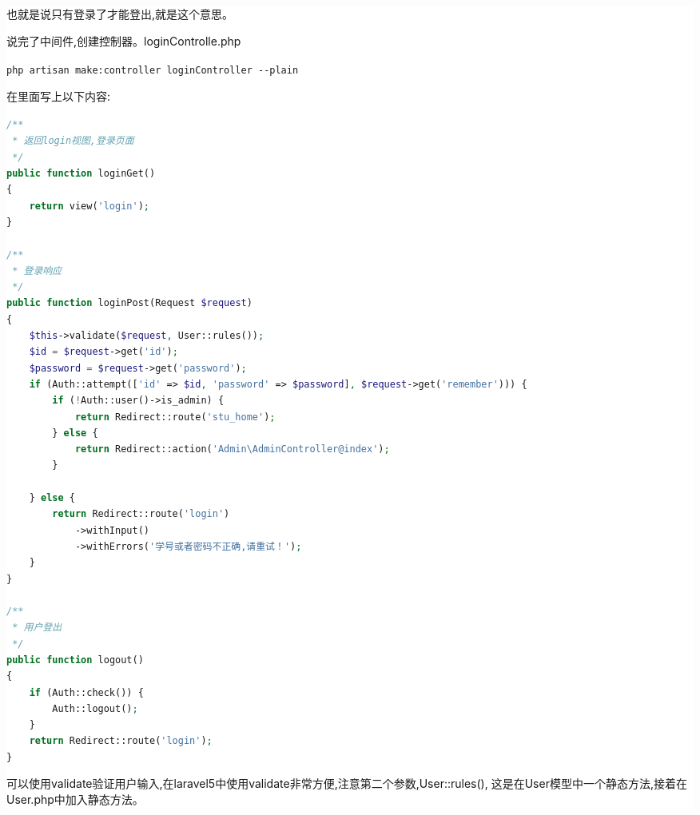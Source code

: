 也就是说只有登录了才能登出,就是这个意思。

说完了中间件,创建控制器。loginControlle.php

    php artisan make:controller loginController --plain

在里面写上以下内容:

```php
/**
 * 返回login视图,登录页面
 */
public function loginGet()
{
    return view('login');
}

/**
 * 登录响应
 */
public function loginPost(Request $request)
{
    $this->validate($request, User::rules());
    $id = $request->get('id');
    $password = $request->get('password');
    if (Auth::attempt(['id' => $id, 'password' => $password], $request->get('remember'))) {
        if (!Auth::user()->is_admin) {
            return Redirect::route('stu_home');
        } else {
            return Redirect::action('Admin\AdminController@index');
        }

    } else {
        return Redirect::route('login')
            ->withInput()
            ->withErrors('学号或者密码不正确,请重试！');
    }
}

/**
 * 用户登出
 */
public function logout()
{
    if (Auth::check()) {
        Auth::logout();
    }
    return Redirect::route('login');
}
```

可以使用validate验证用户输入,在laravel5中使用validate非常方便,注意第二个参数,User::rules(),
这是在User模型中一个静态方法,接着在User.php中加入静态方法。
